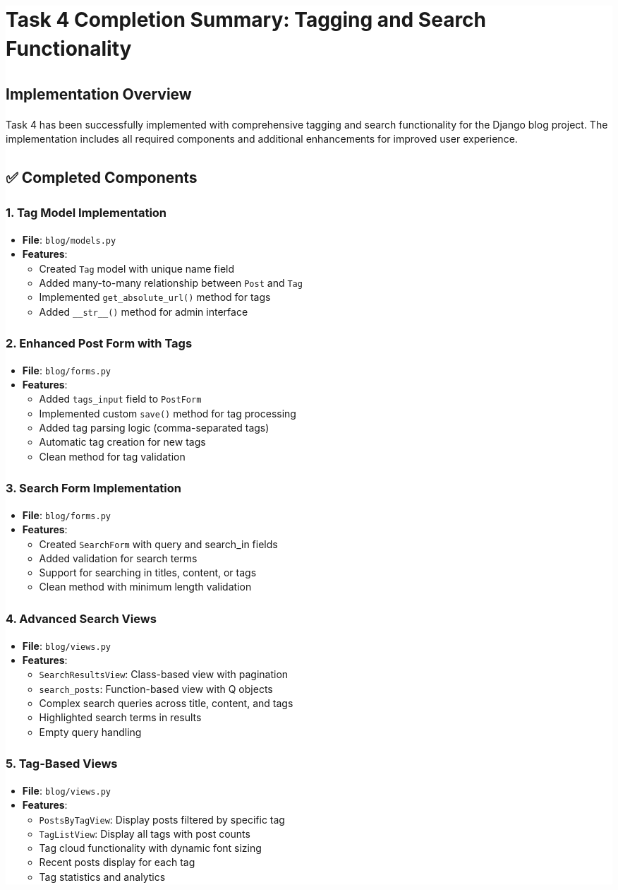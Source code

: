 # Task 4 Completion Summary: Tagging and Search Functionality

## Implementation Overview

Task 4 has been successfully implemented with comprehensive tagging and search functionality for the Django blog project. The implementation includes all required components and additional enhancements for improved user experience.

## ✅ Completed Components

### 1. Tag Model Implementation
- **File**: `blog/models.py`
- **Features**:
  - Created `Tag` model with unique name field
  - Added many-to-many relationship between `Post` and `Tag`
  - Implemented `get_absolute_url()` method for tags
  - Added `__str__()` method for admin interface

### 2. Enhanced Post Form with Tags
- **File**: `blog/forms.py`
- **Features**:
  - Added `tags_input` field to `PostForm`
  - Implemented custom `save()` method for tag processing
  - Added tag parsing logic (comma-separated tags)
  - Automatic tag creation for new tags
  - Clean method for tag validation

### 3. Search Form Implementation
- **File**: `blog/forms.py`
- **Features**:
  - Created `SearchForm` with query and search_in fields
  - Added validation for search terms
  - Support for searching in titles, content, or tags
  - Clean method with minimum length validation

### 4. Advanced Search Views
- **File**: `blog/views.py`
- **Features**:
  - `SearchResultsView`: Class-based view with pagination
  - `search_posts`: Function-based view with Q objects
  - Complex search queries across title, content, and tags
  - Highlighted search terms in results
  - Empty query handling

### 5. Tag-Based Views
- **File**: `blog/views.py`
- **Features**:
  - `PostsByTagView`: Display posts filtered by specific tag
  - `TagListView`: Display all tags with post counts
  - Tag cloud functionality with dynamic font sizing
  - Recent posts display for each tag
  - Tag statistics and analytics
